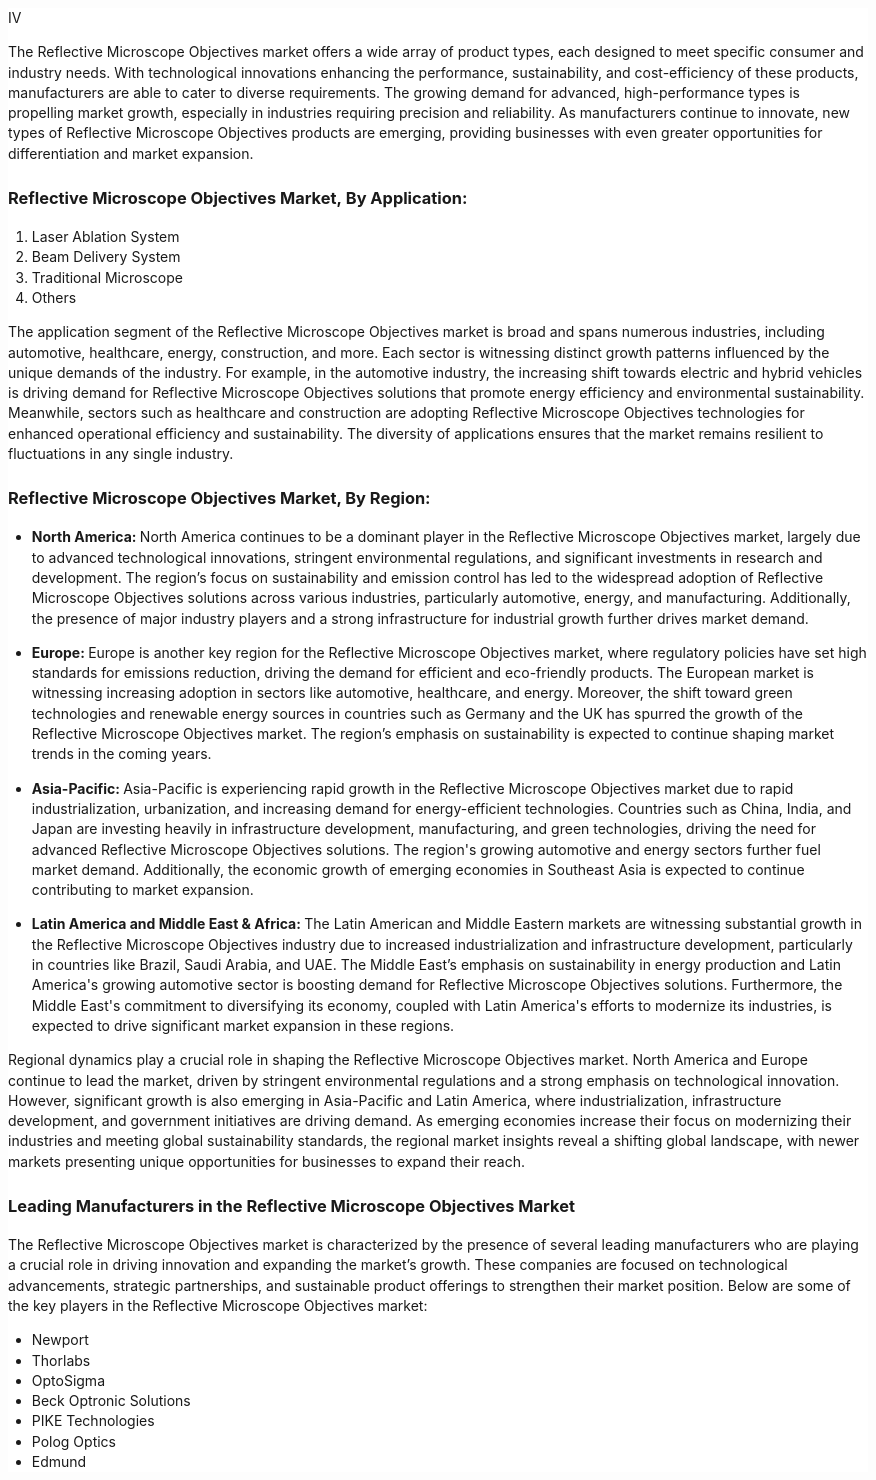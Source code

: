 IV</li></ol><p>The Reflective Microscope Objectives market offers a wide array of product types, each designed to meet specific consumer and industry needs. With technological innovations enhancing the performance, sustainability, and cost-efficiency of these products, manufacturers are able to cater to diverse requirements. The growing demand for advanced, high-performance types is propelling market growth, especially in industries requiring precision and reliability. As manufacturers continue to innovate, new types of Reflective Microscope Objectives products are emerging, providing businesses with even greater opportunities for differentiation and market expansion.</p><h3>Reflective Microscope Objectives Market,&nbsp;By Application:</h3><ol><li>Laser Ablation System<li> Beam Delivery System<li> Traditional Microscope<li> Others</li></ol><p>The application segment of the Reflective Microscope Objectives market is broad and spans numerous industries, including automotive, healthcare, energy, construction, and more. Each sector is witnessing distinct growth patterns influenced by the unique demands of the industry. For example, in the automotive industry, the increasing shift towards electric and hybrid vehicles is driving demand for Reflective Microscope Objectives solutions that promote energy efficiency and environmental sustainability. Meanwhile, sectors such as healthcare and construction are adopting Reflective Microscope Objectives technologies for enhanced operational efficiency and sustainability. The diversity of applications ensures that the market remains resilient to fluctuations in any single industry.</p><h3>Reflective Microscope Objectives Market, By Region:</h3><ul><li><p><strong>North America:&nbsp;</strong>North America continues to be a dominant player in the Reflective Microscope Objectives market, largely due to advanced technological innovations, stringent environmental regulations, and significant investments in research and development. The region&rsquo;s focus on sustainability and emission control has led to the widespread adoption of Reflective Microscope Objectives solutions across various industries, particularly automotive, energy, and manufacturing. Additionally, the presence of major industry players and a strong infrastructure for industrial growth further drives market demand.</p></li><li><p><strong><strong>Europe:&nbsp;</strong></strong>Europe is another key region for the Reflective Microscope Objectives market, where regulatory policies have set high standards for emissions reduction, driving the demand for efficient and eco-friendly products. The European market is witnessing increasing adoption in sectors like automotive, healthcare, and energy. Moreover, the shift toward green technologies and renewable energy sources in countries such as Germany and the UK has spurred the growth of the Reflective Microscope Objectives market. The region&rsquo;s emphasis on sustainability is expected to continue shaping market trends in the coming years.</p></li><li><p><strong><strong>Asia-Pacific:&nbsp;</strong></strong>Asia-Pacific is experiencing rapid growth in the Reflective Microscope Objectives market due to rapid industrialization, urbanization, and increasing demand for energy-efficient technologies. Countries such as China, India, and Japan are investing heavily in infrastructure development, manufacturing, and green technologies, driving the need for advanced Reflective Microscope Objectives solutions. The region's growing automotive and energy sectors further fuel market demand. Additionally, the economic growth of emerging economies in Southeast Asia is expected to continue contributing to market expansion.</p></li><li><p><strong><strong>Latin America and Middle East &amp; Africa:&nbsp;</strong></strong>The Latin American and Middle Eastern markets are witnessing substantial growth in the Reflective Microscope Objectives industry due to increased industrialization and infrastructure development, particularly in countries like Brazil, Saudi Arabia, and UAE. The Middle East&rsquo;s emphasis on sustainability in energy production and Latin America's growing automotive sector is boosting demand for Reflective Microscope Objectives solutions. Furthermore, the Middle East's commitment to diversifying its economy, coupled with Latin America's efforts to modernize its industries, is expected to drive significant market expansion in these regions.</p></li></ul><p>Regional dynamics play a crucial role in shaping the Reflective Microscope Objectives market. North America and Europe continue to lead the market, driven by stringent environmental regulations and a strong emphasis on technological innovation. However, significant growth is also emerging in Asia-Pacific and Latin America, where industrialization, infrastructure development, and government initiatives are driving demand. As emerging economies increase their focus on modernizing their industries and meeting global sustainability standards, the regional market insights reveal a shifting global landscape, with newer markets presenting unique opportunities for businesses to expand their reach.</p><h3><strong>Leading Manufacturers in the Reflective Microscope Objectives Market</strong></h3><p>The Reflective Microscope Objectives market is characterized by the presence of several leading manufacturers who are playing a crucial role in driving innovation and expanding the market&rsquo;s growth. These companies are focused on technological advancements, strategic partnerships, and sustainable product offerings to strengthen their market position. Below are some of the key players in the Reflective Microscope Objectives market:</p></div><div class="article-main__content" data-test-id="publishing-text-block"><ul><li><span class="">Newport<li> Thorlabs<li> OptoSigma<li> Beck Optronic Solutions<li> PIKE Technologies<li> Polog Optics<li> Edmund